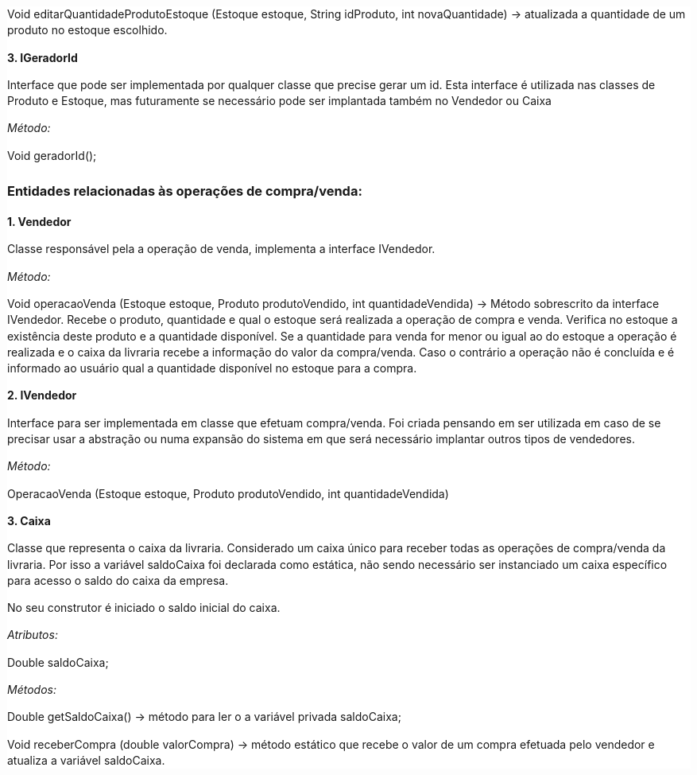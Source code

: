 Void editarQuantidadeProdutoEstoque (Estoque estoque, String idProduto, int novaQuantidade) -> atualizada a quantidade de um produto no estoque escolhido.  

**3. IGeradorId**

Interface que pode ser implementada por qualquer classe que precise gerar um id. Esta interface é utilizada nas classes de Produto e Estoque, mas futuramente se necessário pode ser implantada também no Vendedor ou Caixa  

*Método:*

Void geradorId(); 

 

### **Entidades relacionadas às operações de compra/venda:**

**1. Vendedor**

Classe responsável pela a operação de venda, implementa a interface IVendedor. 

*Método:*

Void operacaoVenda (Estoque estoque, Produto produtoVendido, int quantidadeVendida) -> Método sobrescrito da interface IVendedor. Recebe o produto, quantidade e qual o estoque será realizada a operação de compra e venda. Verifica no estoque a existência deste produto e a quantidade disponível. Se a quantidade para venda for menor ou igual ao do estoque a operação é realizada e o caixa da livraria recebe a informação do valor da compra/venda. Caso o contrário a operação não é concluída e é informado ao usuário qual a quantidade disponível no estoque para a compra.  

**2. IVendedor**

Interface para ser implementada em classe que efetuam compra/venda. Foi criada pensando em ser utilizada em caso de se precisar usar a abstração ou numa expansão do sistema em que será necessário implantar outros tipos de vendedores.  

*Método:* 

OperacaoVenda (Estoque estoque, Produto produtoVendido, int quantidadeVendida) 

 

**3. Caixa** 

Classe que representa o caixa da livraria. Considerado um caixa único para receber todas as operações de compra/venda da livraria. Por isso a variável saldoCaixa foi declarada como estática, não sendo necessário ser instanciado um caixa específico para acesso o saldo do caixa da empresa. 

No seu construtor é iniciado o saldo inicial do caixa. 

*Atributos:* 

Double saldoCaixa; 

*Métodos:* 

Double getSaldoCaixa() -> método para ler o a variável privada saldoCaixa; 

Void receberCompra (double valorCompra) -> método estático que recebe o valor de um compra efetuada pelo vendedor e atualiza a variável saldoCaixa. 
